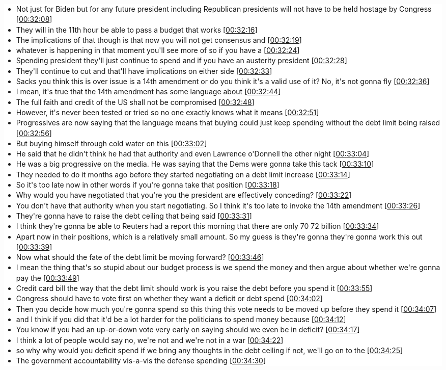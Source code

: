 *  Not just for Biden but for any future president including Republican presidents will not have to be held hostage by Congress [[00:32:08](https://www.youtube.com/watch?v=ZIvDVy5lNHE&t=1928.6s)]
*  They will in the 11th hour be able to pass a budget that works [[00:32:16](https://www.youtube.com/watch?v=ZIvDVy5lNHE&t=1936.28s)]
*  The implications of that though is that now you will not get consensus and [[00:32:19](https://www.youtube.com/watch?v=ZIvDVy5lNHE&t=1939.84s)]
*  whatever is happening in that moment you'll see more of so if you have a [[00:32:24](https://www.youtube.com/watch?v=ZIvDVy5lNHE&t=1944.44s)]
*  Spending president they'll just continue to spend and if you have an austerity president [[00:32:28](https://www.youtube.com/watch?v=ZIvDVy5lNHE&t=1948.76s)]
*  They'll continue to cut and that'll have implications on either side [[00:32:33](https://www.youtube.com/watch?v=ZIvDVy5lNHE&t=1953.28s)]
*  Sacks you think this is over issue is a 14th amendment or do you think it's a valid use of it? No, it's not gonna fly [[00:32:36](https://www.youtube.com/watch?v=ZIvDVy5lNHE&t=1956.76s)]
*  I mean, it's true that the 14th amendment has some language about [[00:32:44](https://www.youtube.com/watch?v=ZIvDVy5lNHE&t=1964.16s)]
*  The full faith and credit of the US shall not be compromised [[00:32:48](https://www.youtube.com/watch?v=ZIvDVy5lNHE&t=1968.3600000000001s)]
*  However, it's never been tested or tried so no one exactly knows what it means [[00:32:51](https://www.youtube.com/watch?v=ZIvDVy5lNHE&t=1971.44s)]
*  Progressives are now saying that the language means that buying could just keep spending without the debt limit being raised [[00:32:56](https://www.youtube.com/watch?v=ZIvDVy5lNHE&t=1976.5200000000002s)]
*  But buying himself through cold water on this [[00:33:02](https://www.youtube.com/watch?v=ZIvDVy5lNHE&t=1982.0800000000002s)]
*  He said that he didn't think he had that authority and even Lawrence o'Donnell the other night [[00:33:04](https://www.youtube.com/watch?v=ZIvDVy5lNHE&t=1984.8400000000001s)]
*  He was a big progressive on the media. He was saying that the Dems were gonna take this tack [[00:33:10](https://www.youtube.com/watch?v=ZIvDVy5lNHE&t=1990.0s)]
*  They needed to do it months ago before they started negotiating on a debt limit increase [[00:33:14](https://www.youtube.com/watch?v=ZIvDVy5lNHE&t=1994.68s)]
*  So it's too late now in other words if you're gonna take that position [[00:33:18](https://www.youtube.com/watch?v=ZIvDVy5lNHE&t=1998.62s)]
*  Why would you have negotiated that you're you the president are effectively conceding? [[00:33:22](https://www.youtube.com/watch?v=ZIvDVy5lNHE&t=2002.36s)]
*  You don't have that authority when you start negotiating. So I think it's too late to invoke the 14th amendment [[00:33:26](https://www.youtube.com/watch?v=ZIvDVy5lNHE&t=2006.46s)]
*  They're gonna have to raise the debt ceiling that being said [[00:33:31](https://www.youtube.com/watch?v=ZIvDVy5lNHE&t=2011.92s)]
*  I think they're gonna be able to Reuters had a report this morning that there are only 70 72 billion [[00:33:34](https://www.youtube.com/watch?v=ZIvDVy5lNHE&t=2014.34s)]
*  Apart now in their positions, which is a relatively small amount. So my guess is they're gonna they're gonna work this out [[00:33:39](https://www.youtube.com/watch?v=ZIvDVy5lNHE&t=2019.52s)]
*  Now what should the fate of the debt limit be moving forward? [[00:33:46](https://www.youtube.com/watch?v=ZIvDVy5lNHE&t=2026.3600000000001s)]
*  I mean the thing that's so stupid about our budget process is we spend the money and then argue about whether we're gonna pay the [[00:33:49](https://www.youtube.com/watch?v=ZIvDVy5lNHE&t=2029.8400000000001s)]
*  Credit card bill the way that the debt limit should work is you raise the debt before you spend it [[00:33:55](https://www.youtube.com/watch?v=ZIvDVy5lNHE&t=2035.82s)]
*  Congress should have to vote first on whether they want a deficit or debt spend [[00:34:02](https://www.youtube.com/watch?v=ZIvDVy5lNHE&t=2042.6000000000001s)]
*  Then you decide how much you're gonna spend so this thing this vote needs to be moved up before they spend it [[00:34:07](https://www.youtube.com/watch?v=ZIvDVy5lNHE&t=2047.56s)]
*  and I think if you did that it'd be a lot harder for the politicians to spend money because [[00:34:12](https://www.youtube.com/watch?v=ZIvDVy5lNHE&t=2052.64s)]
*  You know if you had an up-or-down vote very early on saying should we even be in deficit? [[00:34:17](https://www.youtube.com/watch?v=ZIvDVy5lNHE&t=2057.44s)]
*  I think a lot of people would say no, we're not and we're not in a war [[00:34:22](https://www.youtube.com/watch?v=ZIvDVy5lNHE&t=2062.68s)]
*  so why why would you deficit spend if we bring any thoughts in the debt ceiling if not, we'll go on to the [[00:34:25](https://www.youtube.com/watch?v=ZIvDVy5lNHE&t=2065.64s)]
*  The government accountability vis-a-vis the defense spending [[00:34:30](https://www.youtube.com/watch?v=ZIvDVy5lNHE&t=2070.88s)]
